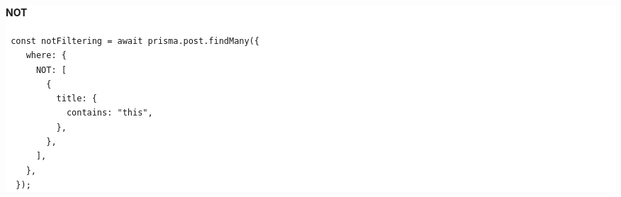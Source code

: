 #### NOT

```
 const notFiltering = await prisma.post.findMany({
    where: {
      NOT: [
        {
          title: {
            contains: "this",
          },
        },
      ],
    },
  });
```
